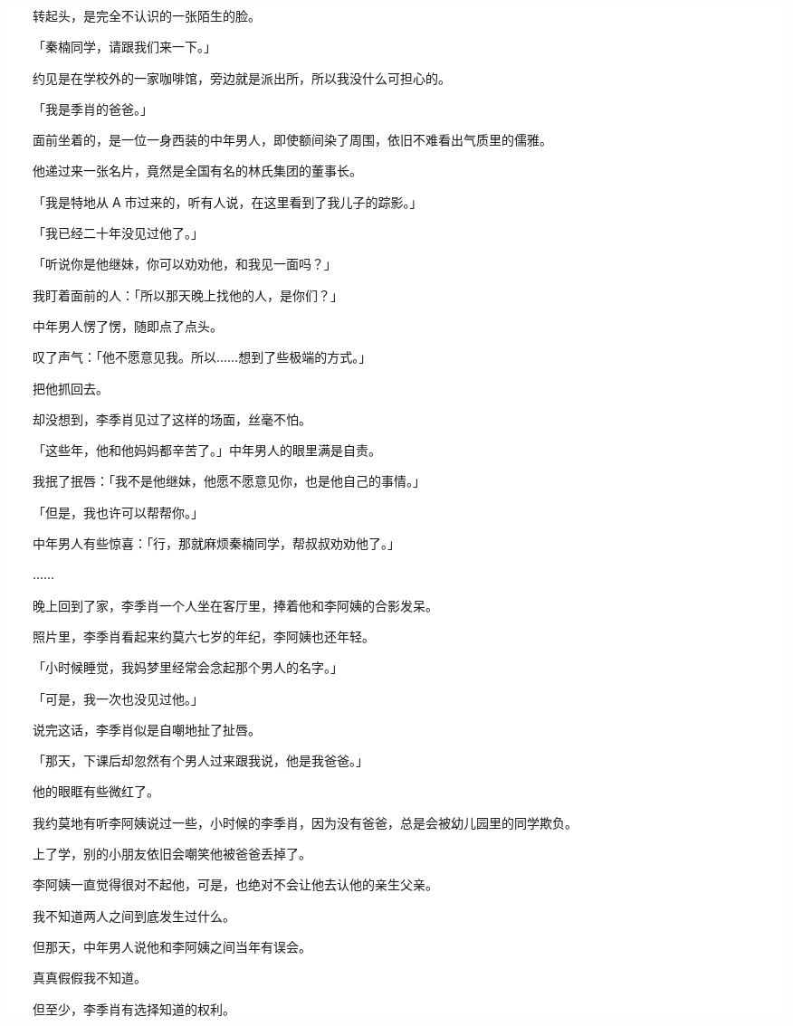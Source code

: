&emsp;&emsp;转起头，是完全不认识的一张陌生的脸。  
  
&emsp;&emsp;「秦楠同学，请跟我们来一下。」  
  
&emsp;&emsp;约见是在学校外的一家咖啡馆，旁边就是派出所，所以我没什么可担心的。  
  
&emsp;&emsp;「我是季肖的爸爸。」  
  
&emsp;&emsp;面前坐着的，是一位一身西装的中年男人，即使额间染了周围，依旧不难看出气质里的儒雅。  
  
&emsp;&emsp;他递过来一张名片，竟然是全国有名的林氏集团的董事长。  
  
&emsp;&emsp;「我是特地从 A 市过来的，听有人说，在这里看到了我儿子的踪影。」  
  
&emsp;&emsp;「我已经二十年没见过他了。」  
  
&emsp;&emsp;「听说你是他继妹，你可以劝劝他，和我见一面吗？」  
  
&emsp;&emsp;我盯着面前的人：「所以那天晚上找他的人，是你们？」  
  
&emsp;&emsp;中年男人愣了愣，随即点了点头。  
  
&emsp;&emsp;叹了声气：「他不愿意见我。所以……想到了些极端的方式。」  
  
&emsp;&emsp;把他抓回去。  
  
&emsp;&emsp;却没想到，李季肖见过了这样的场面，丝毫不怕。  
  
&emsp;&emsp;「这些年，他和他妈妈都辛苦了。」中年男人的眼里满是自责。  
  
&emsp;&emsp;我抿了抿唇：「我不是他继妹，他愿不愿意见你，也是他自己的事情。」  
  
&emsp;&emsp;「但是，我也许可以帮帮你。」  
  
&emsp;&emsp;中年男人有些惊喜：「行，那就麻烦秦楠同学，帮叔叔劝劝他了。」  
  
&emsp;&emsp;……  
  
&emsp;&emsp;晚上回到了家，李季肖一个人坐在客厅里，捧着他和李阿姨的合影发呆。  
  
&emsp;&emsp;照片里，李季肖看起来约莫六七岁的年纪，李阿姨也还年轻。  
  
&emsp;&emsp;「小时候睡觉，我妈梦里经常会念起那个男人的名字。」  
  
&emsp;&emsp;「可是，我一次也没见过他。」  
  
&emsp;&emsp;说完这话，李季肖似是自嘲地扯了扯唇。  
  
&emsp;&emsp;「那天，下课后却忽然有个男人过来跟我说，他是我爸爸。」  
  
&emsp;&emsp;他的眼眶有些微红了。  
  
&emsp;&emsp;我约莫地有听李阿姨说过一些，小时候的李季肖，因为没有爸爸，总是会被幼儿园里的同学欺负。  
  
&emsp;&emsp;上了学，别的小朋友依旧会嘲笑他被爸爸丢掉了。  
  
&emsp;&emsp;李阿姨一直觉得很对不起他，可是，也绝对不会让他去认他的亲生父亲。  
  
&emsp;&emsp;我不知道两人之间到底发生过什么。  
  
&emsp;&emsp;但那天，中年男人说他和李阿姨之间当年有误会。  
  
&emsp;&emsp;真真假假我不知道。  
  
&emsp;&emsp;但至少，李季肖有选择知道的权利。  
  